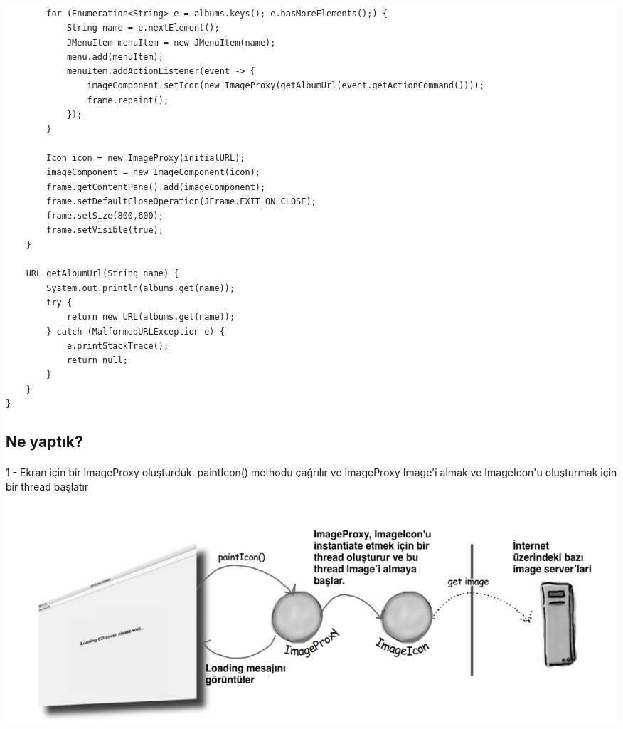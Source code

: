 ```
        for (Enumeration<String> e = albums.keys(); e.hasMoreElements();) {
            String name = e.nextElement();
            JMenuItem menuItem = new JMenuItem(name);
            menu.add(menuItem);
            menuItem.addActionListener(event -> {
                imageComponent.setIcon(new ImageProxy(getAlbumUrl(event.getActionCommand())));
                frame.repaint();
            });
        }

        Icon icon = new ImageProxy(initialURL);
        imageComponent = new ImageComponent(icon);
        frame.getContentPane().add(imageComponent);
        frame.setDefaultCloseOperation(JFrame.EXIT_ON_CLOSE);
        frame.setSize(800,600);
        frame.setVisible(true);
    }

    URL getAlbumUrl(String name) {
        System.out.println(albums.get(name));
        try {
            return new URL(albums.get(name));
        } catch (MalformedURLException e) {
            e.printStackTrace();
            return null;
        }
    }
}
```

## Ne yaptık?

1 - Ekran için bir ImageProxy oluşturduk. paintIcon() methodu çağrılır ve ImageProxy Image'i almak ve ImageIcon'u
oluşturmak için bir thread başlatır

![img_18.png](../Images/ProxyDesingPattern/img_18.png)
